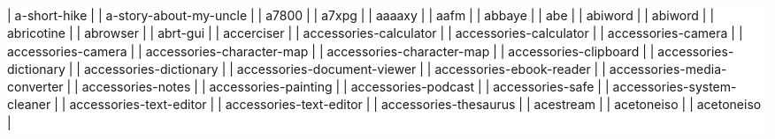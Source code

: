 | a-short-hike                                    |
| a-story-about-my-uncle                          |
| a7800                                           |
| a7xpg                                           |
| aaaaxy                                          |
| aafm                                            |
| abbaye                                          |
| abe                                             |
| abiword                                         |
| abiword                                         |
| abricotine                                      |
| abrowser                                        |
| abrt-gui                                        |
| accerciser                                      |
| accessories-calculator                          |
| accessories-calculator                          |
| accessories-camera                              |
| accessories-camera                              |
| accessories-character-map                       |
| accessories-character-map                       |
| accessories-clipboard                           |
| accessories-dictionary                          |
| accessories-dictionary                          |
| accessories-document-viewer                     |
| accessories-ebook-reader                        |
| accessories-media-converter                     |
| accessories-notes                               |
| accessories-painting                            |
| accessories-podcast                             |
| accessories-safe                                |
| accessories-system-cleaner                      |
| accessories-text-editor                         |
| accessories-text-editor                         |
| accessories-thesaurus                           |
| acestream                                       |
| acetoneiso                                      |
| acetoneiso                                      |